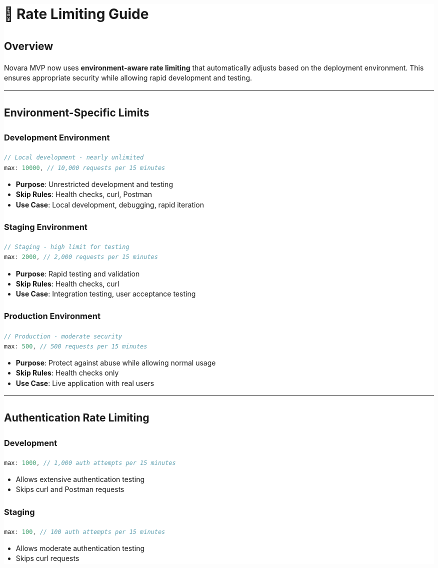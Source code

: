 # 🚦 Rate Limiting Guide

## **Overview**

Novara MVP now uses **environment-aware rate limiting** that automatically adjusts based on the deployment environment. This ensures appropriate security while allowing rapid development and testing.

---

## **Environment-Specific Limits**

### **Development Environment**
```javascript
// Local development - nearly unlimited
max: 10000, // 10,000 requests per 15 minutes
```
- **Purpose**: Unrestricted development and testing
- **Skip Rules**: Health checks, curl, Postman
- **Use Case**: Local development, debugging, rapid iteration

### **Staging Environment**
```javascript
// Staging - high limit for testing
max: 2000, // 2,000 requests per 15 minutes
```
- **Purpose**: Rapid testing and validation
- **Skip Rules**: Health checks, curl
- **Use Case**: Integration testing, user acceptance testing

### **Production Environment**
```javascript
// Production - moderate security
max: 500, // 500 requests per 15 minutes
```
- **Purpose**: Protect against abuse while allowing normal usage
- **Skip Rules**: Health checks only
- **Use Case**: Live application with real users

---

## **Authentication Rate Limiting**

### **Development**
```javascript
max: 1000, // 1,000 auth attempts per 15 minutes
```
- Allows extensive authentication testing
- Skips curl and Postman requests

### **Staging**
```javascript
max: 100, // 100 auth attempts per 15 minutes
```
- Allows moderate authentication testing
- Skips curl requests
